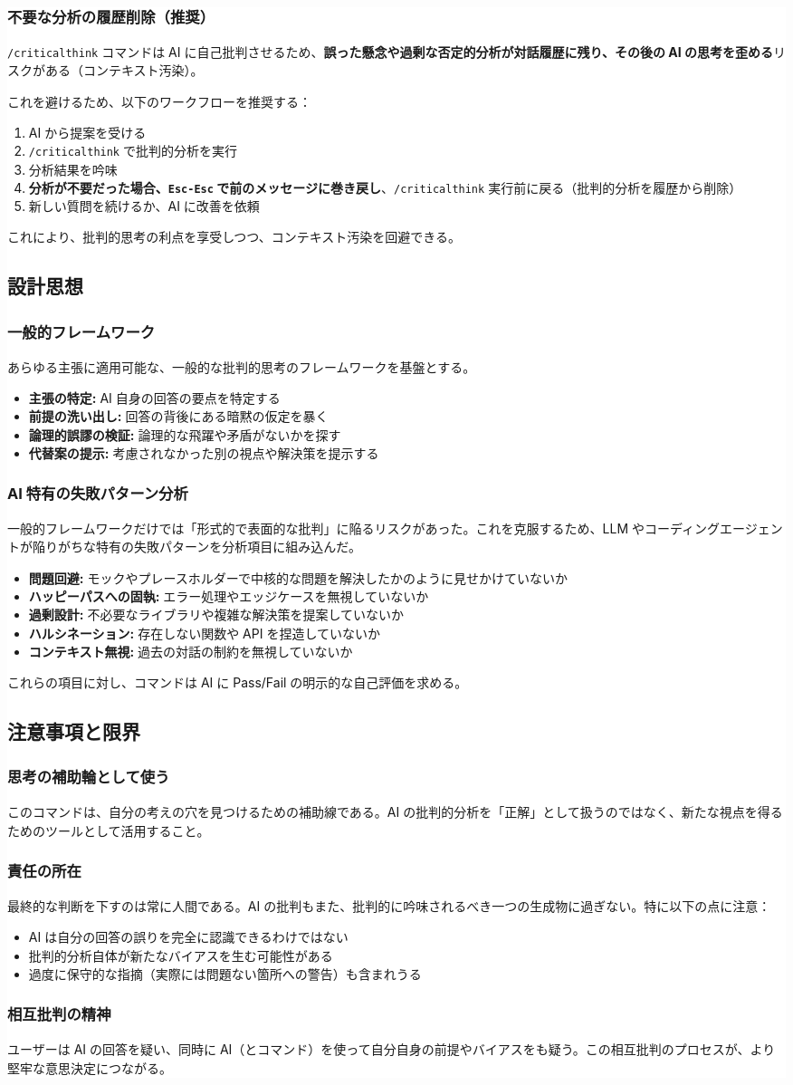 ### 不要な分析の履歴削除（推奨）

`/criticalthink` コマンドは AI に自己批判させるため、**誤った懸念や過剰な否定的分析が対話履歴に残り、その後の AI の思考を歪める**リスクがある（コンテキスト汚染）。

これを避けるため、以下のワークフローを推奨する：

1. AI から提案を受ける
2. `/criticalthink` で批判的分析を実行
3. 分析結果を吟味
4. **分析が不要だった場合、`Esc-Esc` で前のメッセージに巻き戻し**、`/criticalthink` 実行前に戻る（批判的分析を履歴から削除）
5. 新しい質問を続けるか、AI に改善を依頼

これにより、批判的思考の利点を享受しつつ、コンテキスト汚染を回避できる。

## 設計思想

### 一般的フレームワーク

あらゆる主張に適用可能な、一般的な批判的思考のフレームワークを基盤とする。

- **主張の特定:** AI 自身の回答の要点を特定する
- **前提の洗い出し:** 回答の背後にある暗黙の仮定を暴く
- **論理的誤謬の検証:** 論理的な飛躍や矛盾がないかを探す
- **代替案の提示:** 考慮されなかった別の視点や解決策を提示する

### AI 特有の失敗パターン分析

一般的フレームワークだけでは「形式的で表面的な批判」に陥るリスクがあった。これを克服するため、LLM やコーディングエージェントが陥りがちな特有の失敗パターンを分析項目に組み込んだ。

- **問題回避:** モックやプレースホルダーで中核的な問題を解決したかのように見せかけていないか
- **ハッピーパスへの固執:** エラー処理やエッジケースを無視していないか
- **過剰設計:** 不必要なライブラリや複雑な解決策を提案していないか
- **ハルシネーション:** 存在しない関数や API を捏造していないか
- **コンテキスト無視:** 過去の対話の制約を無視していないか

これらの項目に対し、コマンドは AI に Pass/Fail の明示的な自己評価を求める。

## 注意事項と限界

### 思考の補助輪として使う

このコマンドは、自分の考えの穴を見つけるための補助線である。AI の批判的分析を「正解」として扱うのではなく、新たな視点を得るためのツールとして活用すること。

### 責任の所在

最終的な判断を下すのは常に人間である。AI の批判もまた、批判的に吟味されるべき一つの生成物に過ぎない。特に以下の点に注意：

- AI は自分の回答の誤りを完全に認識できるわけではない
- 批判的分析自体が新たなバイアスを生む可能性がある
- 過度に保守的な指摘（実際には問題ない箇所への警告）も含まれうる

### 相互批判の精神

ユーザーは AI の回答を疑い、同時に AI（とコマンド）を使って自分自身の前提やバイアスをも疑う。この相互批判のプロセスが、より堅牢な意思決定につながる。
